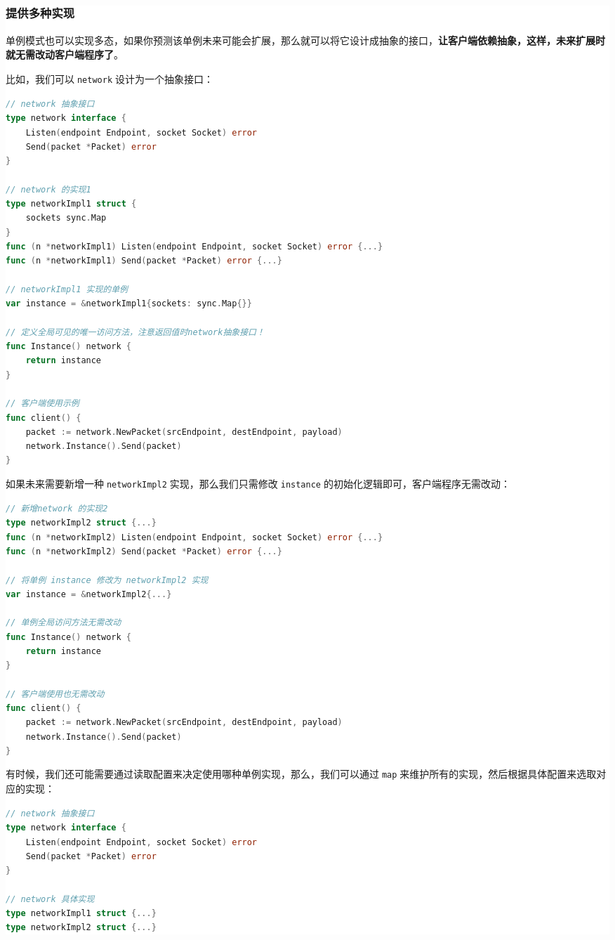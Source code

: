 ### 提供多种实现
单例模式也可以实现多态，如果你预测该单例未来可能会扩展，那么就可以将它设计成抽象的接口，**让客户端依赖抽象，这样，未来扩展时就无需改动客户端程序了**。

比如，我们可以 `network` 设计为一个抽象接口：

```go
// network 抽象接口
type network interface {
	Listen(endpoint Endpoint, socket Socket) error
	Send(packet *Packet) error
}

// network 的实现1
type networkImpl1 struct {
	sockets sync.Map
}
func (n *networkImpl1) Listen(endpoint Endpoint, socket Socket) error {...}
func (n *networkImpl1) Send(packet *Packet) error {...}

// networkImpl1 实现的单例
var instance = &networkImpl1{sockets: sync.Map{}}

// 定义全局可见的唯一访问方法，注意返回值时network抽象接口！
func Instance() network {
	return instance
}

// 客户端使用示例
func client() {
    packet := network.NewPacket(srcEndpoint, destEndpoint, payload)
    network.Instance().Send(packet)
}
```
如果未来需要新增一种 `networkImpl2` 实现，那么我们只需修改 `instance` 的初始化逻辑即可，客户端程序无需改动：
```go
// 新增network 的实现2
type networkImpl2 struct {...}
func (n *networkImpl2) Listen(endpoint Endpoint, socket Socket) error {...}
func (n *networkImpl2) Send(packet *Packet) error {...}

// 将单例 instance 修改为 networkImpl2 实现
var instance = &networkImpl2{...}

// 单例全局访问方法无需改动
func Instance() network {
	return instance
}

// 客户端使用也无需改动
func client() {
    packet := network.NewPacket(srcEndpoint, destEndpoint, payload)
    network.Instance().Send(packet)
}
```
有时候，我们还可能需要通过读取配置来决定使用哪种单例实现，那么，我们可以通过 `map` 来维护所有的实现，然后根据具体配置来选取对应的实现：
```go
// network 抽象接口
type network interface {
	Listen(endpoint Endpoint, socket Socket) error
	Send(packet *Packet) error
}

// network 具体实现
type networkImpl1 struct {...}
type networkImpl2 struct {...}
```